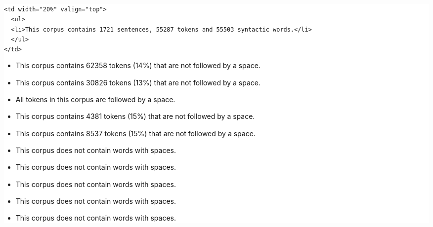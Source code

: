     <td width="20%" valign="top">
      <ul>
      <li>This corpus contains 1721 sentences, 55287 tokens and 55503 syntactic words.</li>
      </ul>
    </td>
  </tr>
  <tr>
    <td width="20%" valign="top">
      <ul>
      <li>This corpus contains 62358 tokens (14%) that are not followed by a space.</li>
      </ul>
    </td>
    <td width="20%" valign="top">
      <ul>
      <li>This corpus contains 30826 tokens (13%) that are not followed by a space.</li>
      </ul>
    </td>
    <td width="20%" valign="top">
      <ul>
      <li>All tokens in this corpus are followed by a space.</li>
      </ul>
    </td>
    <td width="20%" valign="top">
      <ul>
      <li>This corpus contains 4381 tokens (15%) that are not followed by a space.</li>
      </ul>
    </td>
    <td width="20%" valign="top">
      <ul>
      <li>This corpus contains 8537 tokens (15%) that are not followed by a space.</li>
      </ul>
    </td>
  </tr>
  <tr>
    <td width="20%" valign="top">
      <ul>
      <li>This corpus does not contain words with spaces.</li>
      </ul>
    </td>
    <td width="20%" valign="top">
      <ul>
      <li>This corpus does not contain words with spaces.</li>
      </ul>
    </td>
    <td width="20%" valign="top">
      <ul>
      <li>This corpus does not contain words with spaces.</li>
      </ul>
    </td>
    <td width="20%" valign="top">
      <ul>
      <li>This corpus does not contain words with spaces.</li>
      </ul>
    </td>
    <td width="20%" valign="top">
      <ul>
      <li>This corpus does not contain words with spaces.</li>
      </ul>
    </td>
  </tr>
  <tr>
    <td width="20%" valign="top">
      <ul>